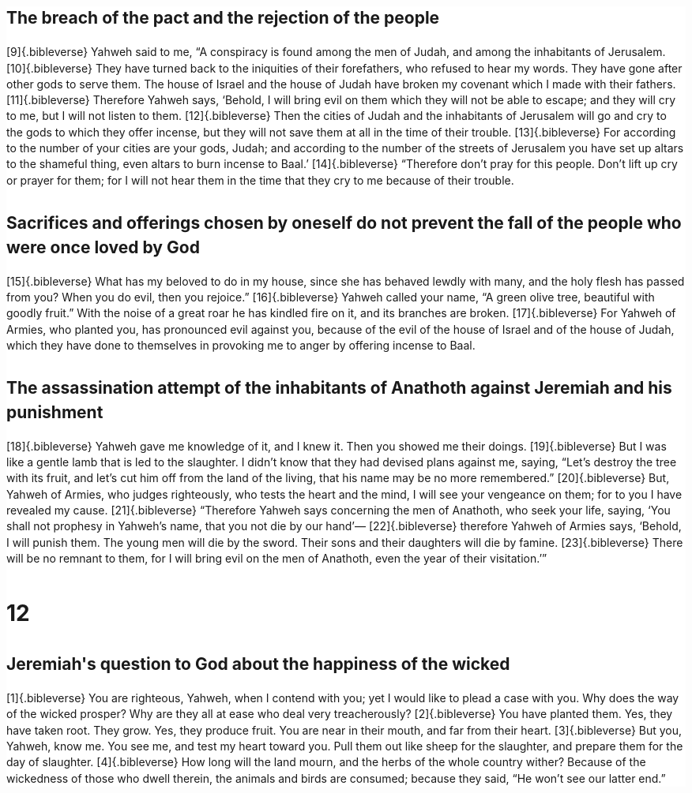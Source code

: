 ## The breach of the pact and the rejection of the people
[9]{.bibleverse} Yahweh said to me, “A conspiracy is found among the men of Judah, and among the inhabitants of Jerusalem. [10]{.bibleverse} They have turned back to the iniquities of their forefathers, who refused to hear my words. They have gone after other gods to serve them. The house of Israel and the house of Judah have broken my covenant which I made with their fathers. [11]{.bibleverse} Therefore Yahweh says, ‘Behold, I will bring evil on them which they will not be able to escape; and they will cry to me, but I will not listen to them. [12]{.bibleverse} Then the cities of Judah and the inhabitants of Jerusalem will go and cry to the gods to which they offer incense, but they will not save them at all in the time of their trouble. [13]{.bibleverse} For according to the number of your cities are your gods, Judah; and according to the number of the streets of Jerusalem you have set up altars to the shameful thing, even altars to burn incense to Baal.’ [14]{.bibleverse} “Therefore don’t pray for this people. Don’t lift up cry or prayer for them; for I will not hear them in the time that they cry to me because of their trouble.

## Sacrifices and offerings chosen by oneself do not prevent the fall of the people who were once loved by God
[15]{.bibleverse} What has my beloved to do in my house, since she has behaved lewdly with many, and the holy flesh has passed from you? When you do evil, then you rejoice.” [16]{.bibleverse} Yahweh called your name, “A green olive tree, beautiful with goodly fruit.” With the noise of a great roar he has kindled fire on it, and its branches are broken. [17]{.bibleverse} For Yahweh of Armies, who planted you, has pronounced evil against you, because of the evil of the house of Israel and of the house of Judah, which they have done to themselves in provoking me to anger by offering incense to Baal.

## The assassination attempt of the inhabitants of Anathoth against Jeremiah and his punishment
[18]{.bibleverse} Yahweh gave me knowledge of it, and I knew it. Then you showed me their doings. [19]{.bibleverse} But I was like a gentle lamb that is led to the slaughter. I didn’t know that they had devised plans against me, saying, “Let’s destroy the tree with its fruit, and let’s cut him off from the land of the living, that his name may be no more remembered.” [20]{.bibleverse} But, Yahweh of Armies, who judges righteously, who tests the heart and the mind, I will see your vengeance on them; for to you I have revealed my cause. [21]{.bibleverse} “Therefore Yahweh says concerning the men of Anathoth, who seek your life, saying, ‘You shall not prophesy in Yahweh’s name, that you not die by our hand’— [22]{.bibleverse} therefore Yahweh of Armies says, ‘Behold, I will punish them. The young men will die by the sword. Their sons and their daughters will die by famine. [23]{.bibleverse} There will be no remnant to them, for I will bring evil on the men of Anathoth, even the year of their visitation.’” 

# 12 
## Jeremiah's question to God about the happiness of the wicked
[1]{.bibleverse} You are righteous, Yahweh, when I contend with you; yet I would like to plead a case with you. Why does the way of the wicked prosper? Why are they all at ease who deal very treacherously? [2]{.bibleverse} You have planted them. Yes, they have taken root. They grow. Yes, they produce fruit. You are near in their mouth, and far from their heart. [3]{.bibleverse} But you, Yahweh, know me. You see me, and test my heart toward you. Pull them out like sheep for the slaughter, and prepare them for the day of slaughter. [4]{.bibleverse} How long will the land mourn, and the herbs of the whole country wither? Because of the wickedness of those who dwell therein, the animals and birds are consumed; because they said, “He won’t see our latter end.”
